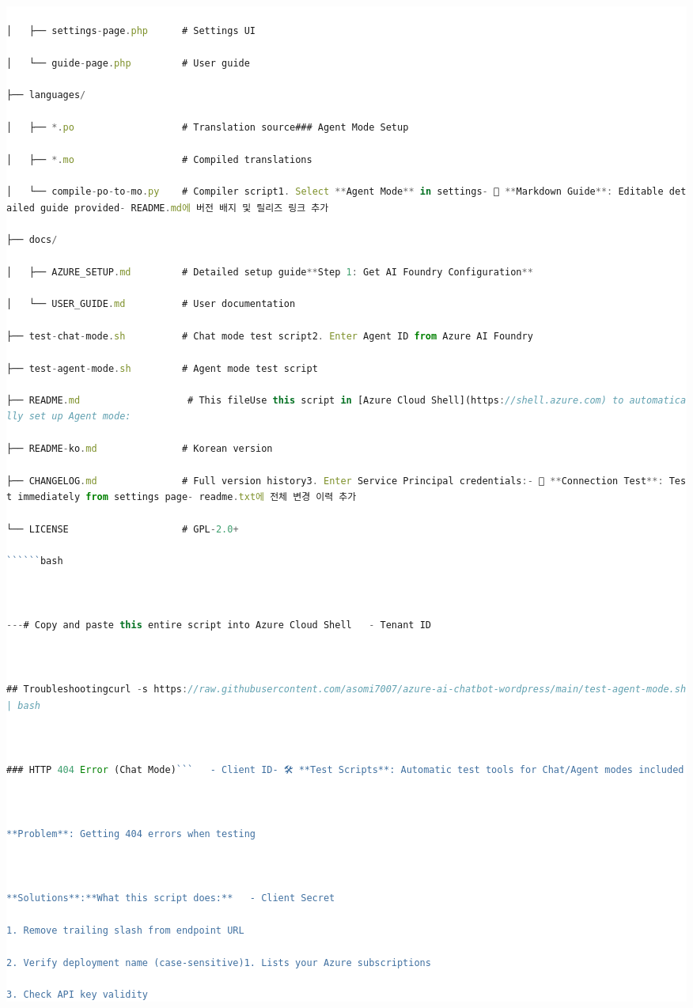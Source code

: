 ```javascript

│   ├── settings-page.php      # Settings UI

│   └── guide-page.php         # User guide

├── languages/

│   ├── *.po                   # Translation source### Agent Mode Setup

│   ├── *.mo                   # Compiled translations

│   └── compile-po-to-mo.py    # Compiler script1. Select **Agent Mode** in settings- 📖 **Markdown Guide**: Editable detailed guide provided- README.md에 버전 배지 및 릴리즈 링크 추가

├── docs/

│   ├── AZURE_SETUP.md         # Detailed setup guide**Step 1: Get AI Foundry Configuration**

│   └── USER_GUIDE.md          # User documentation

├── test-chat-mode.sh          # Chat mode test script2. Enter Agent ID from Azure AI Foundry

├── test-agent-mode.sh         # Agent mode test script

├── README.md                   # This fileUse this script in [Azure Cloud Shell](https://shell.azure.com) to automatically set up Agent mode:

├── README-ko.md               # Korean version

├── CHANGELOG.md               # Full version history3. Enter Service Principal credentials:- 🧪 **Connection Test**: Test immediately from settings page- readme.txt에 전체 변경 이력 추가

└── LICENSE                    # GPL-2.0+

``````bash



---# Copy and paste this entire script into Azure Cloud Shell   - Tenant ID



## Troubleshootingcurl -s https://raw.githubusercontent.com/asomi7007/azure-ai-chatbot-wordpress/main/test-agent-mode.sh | bash



### HTTP 404 Error (Chat Mode)```   - Client ID- 🛠️ **Test Scripts**: Automatic test tools for Chat/Agent modes included



**Problem**: Getting 404 errors when testing



**Solutions**:**What this script does:**   - Client Secret

1. Remove trailing slash from endpoint URL

2. Verify deployment name (case-sensitive)1. Lists your Azure subscriptions

3. Check API key validity
```
